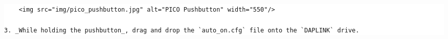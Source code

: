         <img src="img/pico_pushbutton.jpg" alt="PICO Pushbutton" width="550"/>

    3. _While holding the pushbutton_, drag and drop the `auto_on.cfg` file onto the `DAPLINK` drive.
